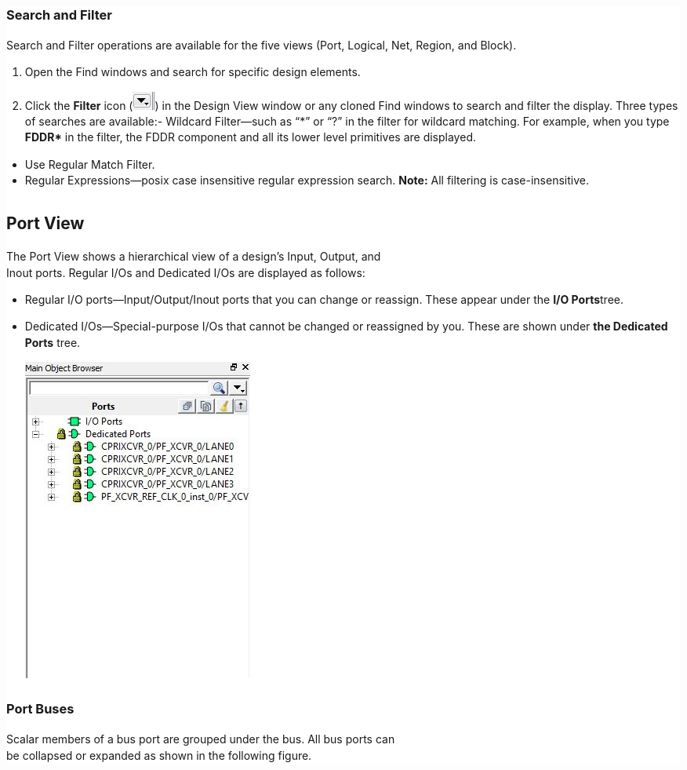 ### Search and Filter

Search and Filter operations are available for the five views \(Port, Logical, Net, Region, and Block\).

1.  Open the Find windows and search for specific design elements.

2.  Click the **Filter** icon \(![](GUID-88A2191F-02F6-4845-996E-833EF3B8E0E8-low.png)\) in the Design View window or any cloned Find windows to search and filter the display. Three types of searches are available:-   Wildcard Filter—such as “\*” or “?” in the filter for wildcard matching. For example, when you type **FDDR\*** in the filter, the FDDR component and all its lower level primitives are displayed.
-   Use Regular Match Filter.
-   Regular Expressions—posix case insensitive regular expression search.
 **Note:** All filtering is case-insensitive.




## Port View

The Port View shows a hierarchical view of a design’s Input, Output, and<br /> Inout ports. Regular I/Os and Dedicated I/Os are displayed as follows:

-   Regular I/O ports—Input/Output/Inout ports that you can change or reassign. These appear under the **I/O Ports**tree.
-   Dedicated I/Os—Special-purpose I/Os that cannot be changed or reassigned by you. These are shown under **the Dedicated Ports** tree.

    ![](GUID-A9DE88BF-728F-465C-B60A-5AA5C3892083-low.jpg "Port View (Dedicated Ports)")


### Port Buses

Scalar members of a bus port are grouped under the bus. All bus ports can<br /> be collapsed or expanded as shown in the following figure.
